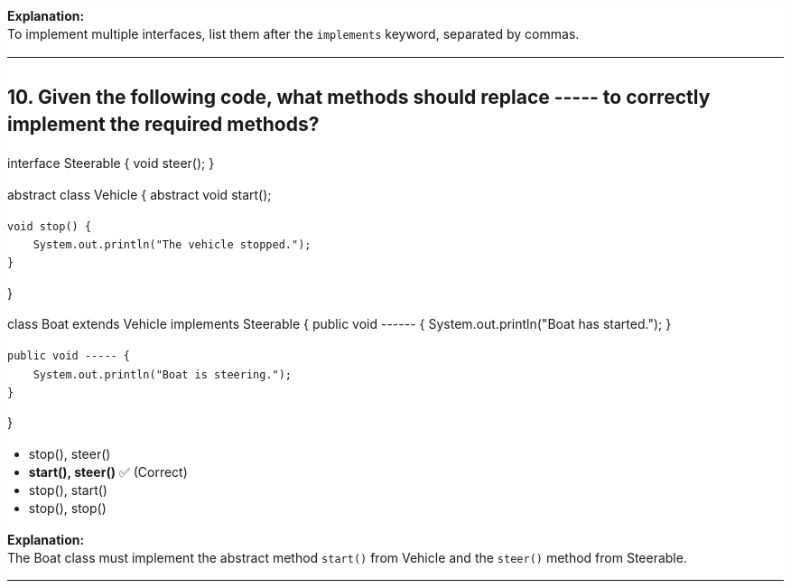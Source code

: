 **Explanation:**  
To implement multiple interfaces, list them after the `implements` keyword, separated by commas.

---

## 10. Given the following code, what methods should replace ----- to correctly implement the required methods?

interface Steerable {
    void steer();
}

abstract class Vehicle {
    abstract void start();

    void stop() {
        System.out.println("The vehicle stopped.");
    }
}

class Boat extends Vehicle implements Steerable {
    public void ------ {
        System.out.println("Boat has started.");
    }
    
    public void ----- {
        System.out.println("Boat is steering.");
    }    
}


- stop(), steer()
- **start(), steer()** ✅ (Correct)
- stop(), start()
- stop(), stop()

**Explanation:**  
The Boat class must implement the abstract method `start()` from Vehicle and the `steer()` method from Steerable.

---
